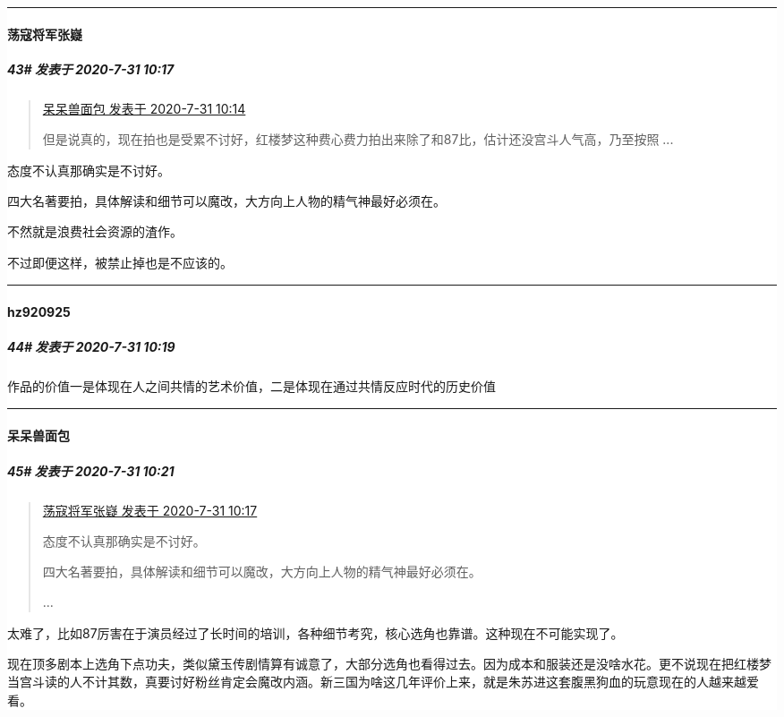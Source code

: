 





*****

####  荡寇将军张嶷  
##### 43#       发表于 2020-7-31 10:17



<blockquote><a href="httphttps://bbs.saraba1st.com/2b/forum.php?mod=redirect&amp;goto=findpost&amp;pid=48269300&amp;ptid=1952377" target="_blank">呆呆兽面包 发表于 2020-7-31 10:14</a>

但是说真的，现在拍也是受累不讨好，红楼梦这种费心费力拍出来除了和87比，估计还没宫斗人气高，乃至按照 ...</blockquote>
态度不认真那确实是不讨好。

四大名著要拍，具体解读和细节可以魔改，大方向上人物的精气神最好必须在。

不然就是浪费社会资源的渣作。

不过即便这样，被禁止掉也是不应该的。







*****

####  hz920925  
##### 44#       发表于 2020-7-31 10:19




作品的价值一是体现在人之间共情的艺术价值，二是体现在通过共情反应时代的历史价值







*****

####  呆呆兽面包  
##### 45#       发表于 2020-7-31 10:21



<blockquote><a href="httphttps://bbs.saraba1st.com/2b/forum.php?mod=redirect&amp;goto=findpost&amp;pid=48269327&amp;ptid=1952377" target="_blank">荡寇将军张嶷 发表于 2020-7-31 10:17</a>

态度不认真那确实是不讨好。

四大名著要拍，具体解读和细节可以魔改，大方向上人物的精气神最好必须在。

 ...</blockquote>
太难了，比如87厉害在于演员经过了长时间的培训，各种细节考究，核心选角也靠谱。这种现在不可能实现了。


现在顶多剧本上选角下点功夫，类似黛玉传剧情算有诚意了，大部分选角也看得过去。因为成本和服装还是没啥水花。更不说现在把红楼梦当宫斗读的人不计其数，真要讨好粉丝肯定会魔改内涵。新三国为啥这几年评价上来，就是朱苏进这套腹黑狗血的玩意现在的人越来越爱看。
